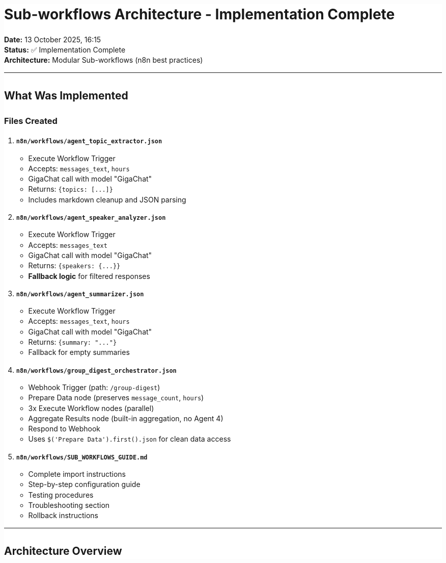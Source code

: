 # Sub-workflows Architecture - Implementation Complete

**Date:** 13 October 2025, 16:15  
**Status:** ✅ Implementation Complete  
**Architecture:** Modular Sub-workflows (n8n best practices)

---

## What Was Implemented

### Files Created

1. **`n8n/workflows/agent_topic_extractor.json`**
   - Execute Workflow Trigger
   - Accepts: `messages_text`, `hours`
   - GigaChat call with model "GigaChat"
   - Returns: `{topics: [...]}`
   - Includes markdown cleanup and JSON parsing

2. **`n8n/workflows/agent_speaker_analyzer.json`**
   - Execute Workflow Trigger
   - Accepts: `messages_text`
   - GigaChat call with model "GigaChat"
   - Returns: `{speakers: {...}}`
   - **Fallback logic** for filtered responses

3. **`n8n/workflows/agent_summarizer.json`**
   - Execute Workflow Trigger
   - Accepts: `messages_text`, `hours`
   - GigaChat call with model "GigaChat"
   - Returns: `{summary: "..."}`
   - Fallback for empty summaries

4. **`n8n/workflows/group_digest_orchestrator.json`**
   - Webhook Trigger (path: `/group-digest`)
   - Prepare Data node (preserves `message_count`, `hours`)
   - 3x Execute Workflow nodes (parallel)
   - Aggregate Results node (built-in aggregation, no Agent 4)
   - Respond to Webhook
   - Uses `$('Prepare Data').first().json` for clean data access

5. **`n8n/workflows/SUB_WORKFLOWS_GUIDE.md`**
   - Complete import instructions
   - Step-by-step configuration guide
   - Testing procedures
   - Troubleshooting section
   - Rollback instructions

---

## Architecture Overview
